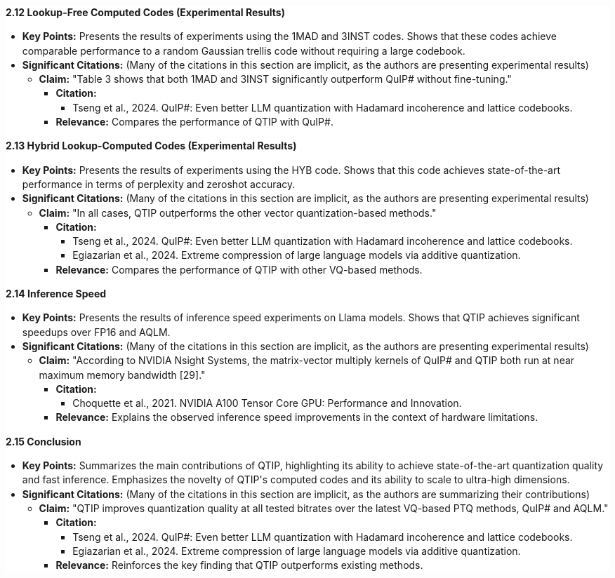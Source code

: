 
**2.12 Lookup-Free Computed Codes (Experimental Results)**

* **Key Points:** Presents the results of experiments using the 1MAD and 3INST codes. Shows that these codes achieve comparable performance to a random Gaussian trellis code without requiring a large codebook.
* **Significant Citations:** (Many of the citations in this section are implicit, as the authors are presenting experimental results)
    * **Claim:** "Table 3 shows that both 1MAD and 3INST significantly outperform QuIP# without fine-tuning."
        * **Citation:**
            * Tseng et al., 2024. QuIP#: Even better LLM quantization with Hadamard incoherence and lattice codebooks.
        * **Relevance:** Compares the performance of QTIP with QuIP#.


**2.13 Hybrid Lookup-Computed Codes (Experimental Results)**

* **Key Points:** Presents the results of experiments using the HYB code. Shows that this code achieves state-of-the-art performance in terms of perplexity and zeroshot accuracy.
* **Significant Citations:** (Many of the citations in this section are implicit, as the authors are presenting experimental results)
    * **Claim:** "In all cases, QTIP outperforms the other vector quantization-based methods."
        * **Citation:**
            * Tseng et al., 2024. QuIP#: Even better LLM quantization with Hadamard incoherence and lattice codebooks.
            * Egiazarian et al., 2024. Extreme compression of large language models via additive quantization.
        * **Relevance:** Compares the performance of QTIP with other VQ-based methods.


**2.14 Inference Speed**

* **Key Points:** Presents the results of inference speed experiments on Llama models. Shows that QTIP achieves significant speedups over FP16 and AQLM.
* **Significant Citations:** (Many of the citations in this section are implicit, as the authors are presenting experimental results)
    * **Claim:** "According to NVIDIA Nsight Systems, the matrix-vector multiply kernels of QuIP# and QTIP both run at near maximum memory bandwidth [29]."
        * **Citation:**
            * Choquette et al., 2021. NVIDIA A100 Tensor Core GPU: Performance and Innovation.
        * **Relevance:** Explains the observed inference speed improvements in the context of hardware limitations.


**2.15 Conclusion**

* **Key Points:** Summarizes the main contributions of QTIP, highlighting its ability to achieve state-of-the-art quantization quality and fast inference. Emphasizes the novelty of QTIP's computed codes and its ability to scale to ultra-high dimensions.
* **Significant Citations:** (Many of the citations in this section are implicit, as the authors are summarizing their contributions)
    * **Claim:** "QTIP improves quantization quality at all tested bitrates over the latest VQ-based PTQ methods, QuIP# and AQLM."
        * **Citation:**
            * Tseng et al., 2024. QuIP#: Even better LLM quantization with Hadamard incoherence and lattice codebooks.
            * Egiazarian et al., 2024. Extreme compression of large language models via additive quantization.
        * **Relevance:** Reinforces the key finding that QTIP outperforms existing methods.

